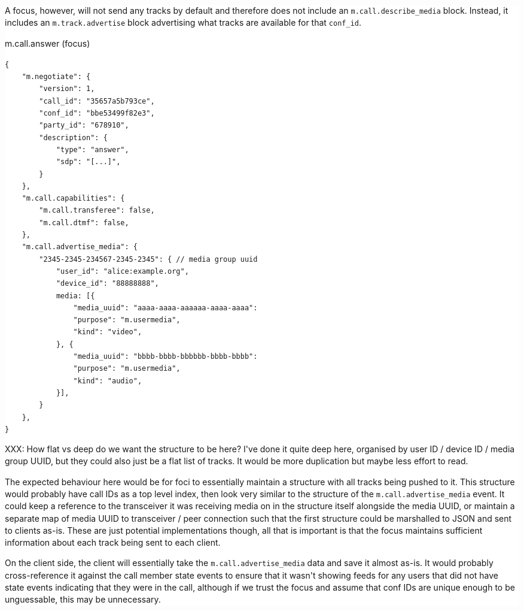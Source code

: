 A focus, however, will not send any tracks by default and therefore does not include an
`m.call.describe_media` block. Instead, it includes an `m.track.advertise` block advertising
what tracks are available for that `conf_id`.

m.call.answer (focus)
```
{
    "m.negotiate": {
        "version": 1,
        "call_id": "35657a5b793ce",
        "conf_id": "bbe53499f82e3",
        "party_id": "678910",
        "description": {
            "type": "answer",
            "sdp": "[...]",
        }
    },
    "m.call.capabilities": {
        "m.call.transferee": false,
        "m.call.dtmf": false,
    },
    "m.call.advertise_media": {
        "2345-2345-234567-2345-2345": { // media group uuid
            "user_id": "alice:example.org",
            "device_id": "88888888",
            media: [{
                "media_uuid": "aaaa-aaaa-aaaaaa-aaaa-aaaa":
                "purpose": "m.usermedia",
                "kind": "video",
            }, {
                "media_uuid": "bbbb-bbbb-bbbbbb-bbbb-bbbb":
                "purpose": "m.usermedia",
                "kind": "audio",
            }],
        }
    },
}
```

XXX: How flat vs deep do we want the structure to be here? I've done it quite deep here,
organised by user ID / device ID / media group UUID, but they could also just be a flat
list of tracks. It would be more duplication but maybe less effort to read.

The expected behaviour here would be for foci to essentially maintain a structure with all
tracks being pushed to it. This structure would probably have call IDs as a top level index,
then look very similar to the structure of the `m.call.advertise_media` event. It could keep
a reference to the transceiver it was receiving media on in the structure itself alongside
the media UUID, or maintain a separate map of media UUID to transceiver / peer connection such
that the first structure could be marshalled to JSON and sent to clients as-is. These are just
potential implementations though, all that is important is that the focus maintains sufficient
information about each track being sent to each client.

On the client side, the client will essentially take the `m.call.advertise_media` data and save it
almost as-is. It would probably cross-reference it against the call member state events to
ensure that it wasn't showing feeds for any users that did not have state events indicating
that they were in the call, although if we trust the focus and assume that conf IDs are unique
enough to be unguessable, this may be unnecessary.
